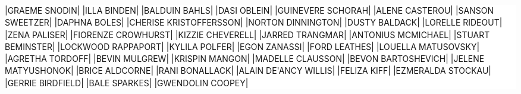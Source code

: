 |GRAEME SNODIN|
|ILLA BINDEN|
|BALDUIN BAHLS|
|DASI OBLEIN|
|GUINEVERE SCHORAH|
|ALENE CASTEROU|
|SANSON SWEETZER|
|DAPHNA BOLES|
|CHERISE KRISTOFFERSSON|
|NORTON DINNINGTON|
|DUSTY BALDACK|
|LORELLE RIDEOUT|
|ZENA PALISER|
|FIORENZE CROWHURST|
|KIZZIE CHEVERELL|
|JARRED TRANGMAR|
|ANTONIUS MCMICHAEL|
|STUART BEMINSTER|
|LOCKWOOD RAPPAPORT|
|KYLILA POLFER|
|EGON ZANASSI|
|FORD LEATHES|
|LOUELLA MATUSOVSKY|
|AGRETHA TORDOFF|
|BEVIN MULGREW|
|KRISPIN MANGON|
|MADELLE CLAUSSON|
|BEVON BARTOSHEVICH|
|JELENE MATYUSHONOK|
|BRICE ALDCORNE|
|RANI BONALLACK|
|ALAIN DE'ANCY WILLIS|
|FELIZA KIFF|
|EZMERALDA STOCKAU|
|GERRIE BIRDFIELD|
|BALE SPARKES|
|GWENDOLIN COOPEY|